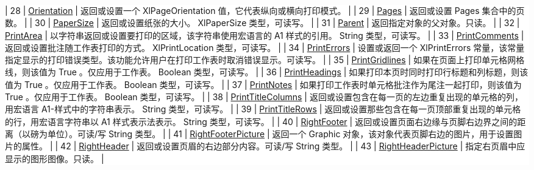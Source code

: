 |  28  | [Orientation](#PageSetup.Orientation)                                       | 返回或设置一个 XlPageOrientation 值，它代表纵向或横向打印模式。                                                                                                                                                                                                                                        |
|  29  | [Pages](#PageSetup.Pages)                                                   | 返回或设置 Pages 集合中的页数。                                                                                                                                                                                                                                                                        |
|  30  | [PaperSize](#PageSetup.PaperSize)                                           | 返回或设置纸张的大小。 XlPaperSize 类型，可读写。                                                                                                                                                                                                                                                      |
|  31  | [Parent](#PageSetup.Parent)                                                 | 返回指定对象的父对象。只读。                                                                                                                                                                                                                                                                           |
|  32  | [PrintArea](#PageSetup.PrintArea)                                           | 以字符串返回或设置要打印的区域，该字符串使用宏语言的 A1 样式的引用。 String 类型，可读写。                                                                                                                                                                                                             |
|  33  | [PrintComments](#PageSetup.PrintComments)                                   | 返回或设置批注随工作表打印的方式。 XlPrintLocation 类型，可读写。                                                                                                                                                                                                                                      |
|  34  | [PrintErrors](#PageSetup.PrintErrors)                                       | 设置或返回一个 XlPrintErrors 常量，该常量指定显示的打印错误类型。该功能允许用户在打印工作表时取消错误显示。可读写。                                                                                                                                                                                    |
|  35  | [PrintGridlines](#PageSetup.PrintGridlines)                                 | 如果在页面上打印单元格网格线，则该值为 True 。仅应用于工作表。 Boolean 类型，可读写。                                                                                                                                                                                                                  |
|  36  | [PrintHeadings](#PageSetup.PrintHeadings)                                   | 如果打印本页时同时打印行标题和列标题，则该值为 True 。仅应用于工作表。 Boolean 类型，可读写。                                                                                                                                                                                                          |
|  37  | [PrintNotes](#PageSetup.PrintNotes)                                         | 如果打印工作表时单元格批注作为尾注一起打印，则该值为 True 。仅应用于工作表。 Boolean 类型，可读写。                                                                                                                                                                                                    |
|  38  | [PrintTitleColumns](#PageSetup.PrintTitleColumns)                           | 返回或设置包含在每一页的左边重复出现的单元格的列，用宏语言 A1-样式中的字符串表示。 String 类型，可读写。                                                                                                                                                                                               |
|  39  | [PrintTitleRows](#PageSetup.PrintTitleRows)                                 | 返回或设置那些包含在每一页顶部重复出现的单元格的行，用宏语言字符串以 A1 样式表示法表示。 String 类型，可读写。                                                                                                                                                                                         |
|  40  | [RightFooter](#PageSetup.RightFooter)                                       | 返回或设置页面右边缘与页脚右边界之间的距离（以磅为单位）。可读/写 String 类型。                                                                                                                                                                                                                        |
|  41  | [RightFooterPicture](#PageSetup.RightFooterPicture)                         | 返回一个 Graphic 对象，该对象代表页脚右边的图片，用于设置图片的属性。                                                                                                                                                                                                                                  |
|  42  | [RightHeader](#PageSetup.RightHeader)                                       | 返回或设置页眉的右边部分内容。可读/写 String 类型。                                                                                                                                                                                                                                                    |
|  43  | [RightHeaderPicture](#PageSetup.RightHeaderPicture)                         | 指定右页眉中应显示的图形图像。只读。                                                                                                                                                                                                                                                                   |